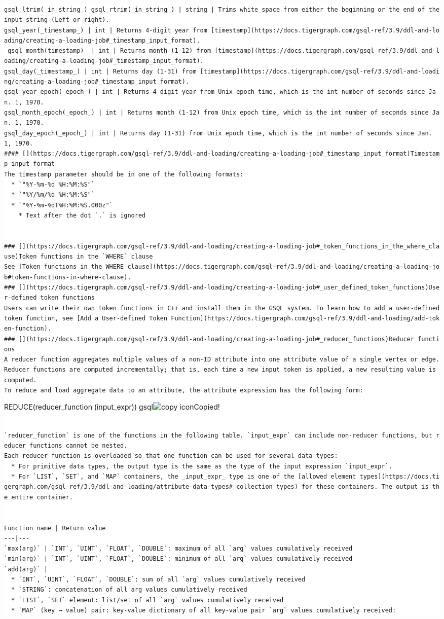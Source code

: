 ```
gsql_ltrim(_in_string_) gsql_rtrim(_in_string_) | string | Trims white space from either the beginning or the end of the input string (Left or right).  
gsql_year(_timestamp_) | int | Returns 4-digit year from [timestamp](https://docs.tigergraph.com/gsql-ref/3.9/ddl-and-loading/creating-a-loading-job#_timestamp_input_format).  
_gsql_month(timestamp)_ | int | Returns month (1-12) from [timestamp](https://docs.tigergraph.com/gsql-ref/3.9/ddl-and-loading/creating-a-loading-job#_timestamp_input_format).  
gsql_day(_timestamp_) | int | Returns day (1-31) from [timestamp](https://docs.tigergraph.com/gsql-ref/3.9/ddl-and-loading/creating-a-loading-job#_timestamp_input_format).  
gsql_year_epoch(_epoch_) | int | Returns 4-digit year from Unix epoch time, which is the int number of seconds since Jan. 1, 1970.  
gsql_month_epoch(_epoch_) | int | Returns month (1-12) from Unix epoch time, which is the int number of seconds since Jan. 1, 1970.  
gsql_day_epoch(_epoch_) | int | Returns day (1-31) from Unix epoch time, which is the int number of seconds since Jan. 1, 1970.  
#### [](https://docs.tigergraph.com/gsql-ref/3.9/ddl-and-loading/creating-a-loading-job#_timestamp_input_format)Timestamp input format
The timestamp parameter should be in one of the following formats:
  * `"%Y-%m-%d %H:%M:%S"`
  * `"%Y/%m/%d %H:%M:%S"`
  * `"%Y-%m-%dT%H:%M:%S.000z"`
    * Text after the dot `.` is ignored


### [](https://docs.tigergraph.com/gsql-ref/3.9/ddl-and-loading/creating-a-loading-job#_token_functions_in_the_where_clause)Token functions in the `WHERE` clause
See [Token functions in the WHERE clause](https://docs.tigergraph.com/gsql-ref/3.9/ddl-and-loading/creating-a-loading-job#token-functions-in-where-clause).
### [](https://docs.tigergraph.com/gsql-ref/3.9/ddl-and-loading/creating-a-loading-job#_user_defined_token_functions)User-defined token functions
Users can write their own token functions in C++ and install them in the GSQL system. To learn how to add a user-defined token function, see [Add a User-defined Token Function](https://docs.tigergraph.com/gsql-ref/3.9/ddl-and-loading/add-token-function).
### [](https://docs.tigergraph.com/gsql-ref/3.9/ddl-and-loading/creating-a-loading-job#_reducer_functions)Reducer functions
A reducer function aggregates multiple values of a non-ID attribute into one attribute value of a single vertex or edge. Reducer functions are computed incrementally; that is, each time a new input token is applied, a new resulting value is computed.
To reduce and load aggregate data to an attribute, the attribute expression has the following form:
```
REDUCE(reducer_function (input_expr))
gsql![copy icon](https://docs.tigergraph.com/_/img/octicons-16.svg#view-clippy)Copied!

```

`reducer_function` is one of the functions in the following table. `input_expr` can include non-reducer functions, but reducer functions cannot be nested.
Each reducer function is overloaded so that one function can be used for several data types:
  * For primitive data types, the output type is the same as the type of the input expression `input_expr`.
  * For `LIST`, `SET`, and `MAP` containers, the _input_expr_ type is one of the [allowed element types](https://docs.tigergraph.com/gsql-ref/3.9/ddl-and-loading/attribute-data-types#_collection_types) for these containers. The output is the entire container.


Function name | Return value  
---|---  
`max(arg)` | `INT`, `UINT`, `FLOAT`, `DOUBLE`: maximum of all `arg` values cumulatively received  
`min(arg)` | `INT`, `UINT`, `FLOAT`, `DOUBLE`: minimum of all `arg` values cumulatively received  
`add(arg)` | 
  * `INT`, `UINT`, `FLOAT`, `DOUBLE`: sum of all `arg` values cumulatively received
  * `STRING`: concatenation of all arg values cumulatively received
  * `LIST`, `SET` element: list/set of all `arg` values cumulatively received
  * `MAP` (key → value) pair: key-value dictionary of all key-value pair `arg` values cumulatively received:
```